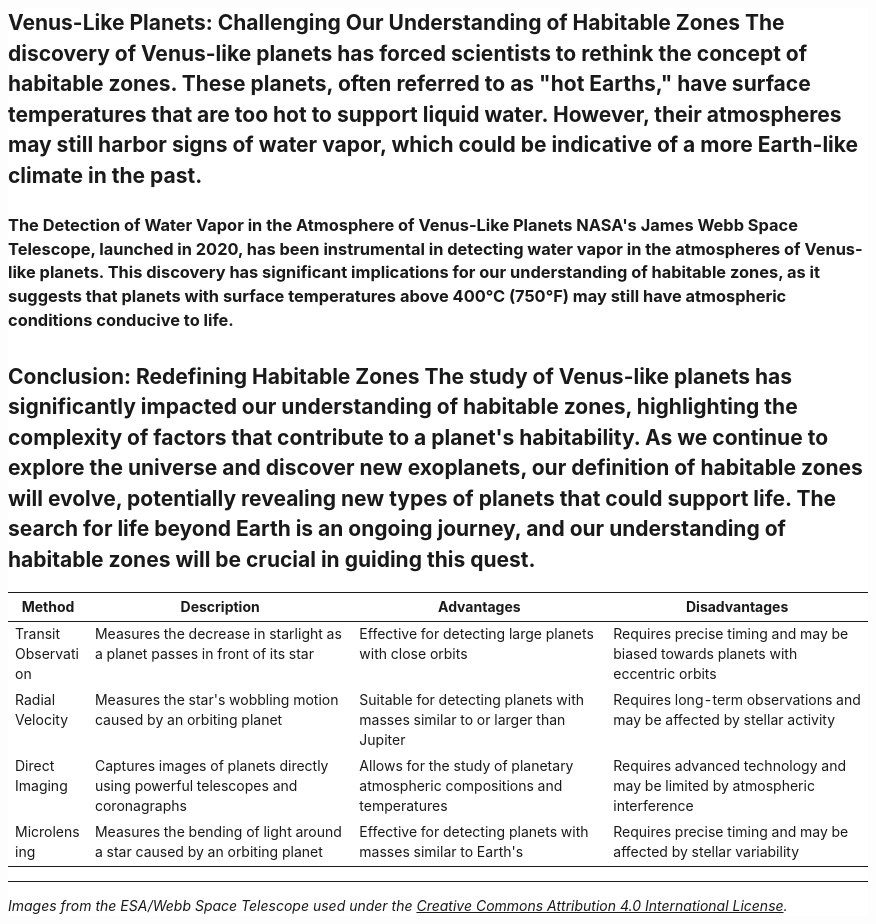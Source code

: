  ## Venus-Like Planets: Challenging Our Understanding of Habitable Zones The discovery of Venus-like planets has forced scientists to rethink the concept of habitable zones. These planets, often referred to as "hot Earths," have surface temperatures that are too hot to support liquid water. However, their atmospheres may still harbor signs of water vapor, which could be indicative of a more Earth-like climate in the past.

 ### The Detection of Water Vapor in the Atmosphere of Venus-Like Planets NASA's James Webb Space Telescope, launched in 2020, has been instrumental in detecting water vapor in the atmospheres of Venus-like planets. This discovery has significant implications for our understanding of habitable zones, as it suggests that planets with surface temperatures above 400°C (750°F) may still have atmospheric conditions conducive to life.

 ## Conclusion: Redefining Habitable Zones The study of Venus-like planets has significantly impacted our understanding of habitable zones, highlighting the complexity of factors that contribute to a planet's habitability. As we continue to explore the universe and discover new exoplanets, our definition of habitable zones will evolve, potentially revealing new types of planets that could support life. The search for life beyond Earth is an ongoing journey, and our understanding of habitable zones will be crucial in guiding this quest.

 | **Method** | **Description** | **Advantages** | **Disadvantages** |
| --- | --- | --- | --- |
| Transit Observation | Measures the decrease in starlight as a planet passes in front of its star | Effective for detecting large planets with close orbits | Requires precise timing and may be biased towards planets with eccentric orbits |
| Radial Velocity | Measures the star's wobbling motion caused by an orbiting planet | Suitable for detecting planets with masses similar to or larger than Jupiter | Requires long-term observations and may be affected by stellar activity |
| Direct Imaging | Captures images of planets directly using powerful telescopes and coronagraphs | Allows for the study of planetary atmospheric compositions and temperatures | Requires advanced technology and may be limited by atmospheric interference |
| Microlensing | Measures the bending of light around a star caused by an orbiting planet | Effective for detecting planets with masses similar to Earth's | Requires precise timing and may be affected by stellar variability | By understanding the strengths and limitations of these detection methods, scientists can continue to refine our definition of habitable zones and uncover new worlds that may harbor life beyond Earth.

---

*Images from the ESA/Webb Space Telescope used under the [Creative Commons Attribution 4.0 International License](https://creativecommons.org/licenses/by/4.0).*